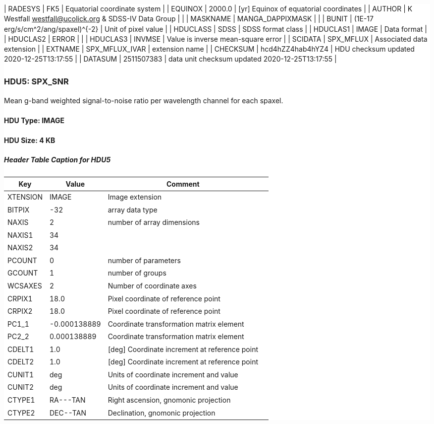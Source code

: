 | RADESYS | FK5 | Equatorial coordinate system |
| EQUINOX | 2000.0 | [yr] Equinox of equatorial coordinates |
| AUTHOR | K Westfall <westfall@ucolick.org> & SDSS-IV Data Group |  |
| MASKNAME | MANGA_DAPPIXMASK |  |
| BUNIT | (1E-17 erg/s/cm^2/ang/spaxel)^{-2} | Unit of pixel value |
| HDUCLASS | SDSS | SDSS format class |
| HDUCLAS1 | IMAGE | Data format |
| HDUCLAS2 | ERROR |  |
| HDUCLAS3 | INVMSE | Value is inverse mean-square error |
| SCIDATA | SPX_MFLUX | Associated data extension |
| EXTNAME | SPX_MFLUX_IVAR | extension name |
| CHECKSUM | hcd4hZZ4hab4hYZ4 | HDU checksum updated 2020-12-25T13:17:55 |
| DATASUM | 2511507383 | data unit checksum updated 2020-12-25T13:17:55 |



### HDU5: SPX_SNR
Mean g-band weighted signal-to-noise ratio per wavelength channel for each spaxel.

#### HDU Type: IMAGE
#### HDU Size:  4 KB

##### Header Table Caption for HDU5
Key | Value | Comment | |
| --- | --- | --- | --- |
| XTENSION | IMAGE | Image extension |
| BITPIX | -32 | array data type |
| NAXIS | 2 | number of array dimensions |
| NAXIS1 | 34 |  |
| NAXIS2 | 34 |  |
| PCOUNT | 0 | number of parameters |
| GCOUNT | 1 | number of groups |
| WCSAXES | 2 | Number of coordinate axes |
| CRPIX1 | 18.0 | Pixel coordinate of reference point |
| CRPIX2 | 18.0 | Pixel coordinate of reference point |
| PC1_1 | -0.000138889 | Coordinate transformation matrix element |
| PC2_2 | 0.000138889 | Coordinate transformation matrix element |
| CDELT1 | 1.0 | [deg] Coordinate increment at reference point |
| CDELT2 | 1.0 | [deg] Coordinate increment at reference point |
| CUNIT1 | deg | Units of coordinate increment and value |
| CUNIT2 | deg | Units of coordinate increment and value |
| CTYPE1 | RA---TAN | Right ascension, gnomonic projection |
| CTYPE2 | DEC--TAN | Declination, gnomonic projection |